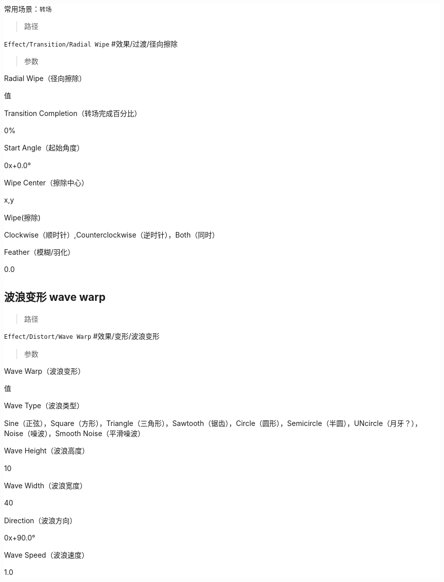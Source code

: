 常用场景：`转场`

> 路径

`Effect/Transition/Radial Wipe` #效果/过渡/径向擦除

> 参数

Radial Wipe（径向擦除）

值

Transition Completion（转场完成百分比）

0%

Start Angle（起始角度）

0x+0.0°

Wipe Center（擦除中心）

x,y

Wipe(擦除)

Clockwise（顺时针）,Counterclockwise（逆时针），Both（同时）

Feather（模糊/羽化）

0.0

波浪变形 wave warp
--------------

> 路径

`Effect/Distort/Wave Warp` #效果/变形/波浪变形

> 参数

Wave Warp（波浪变形）

值

Wave Type（波浪类型）

Sine（正弦），Square（方形），Triangle（三角形），Sawtooth（锯齿），Circle（圆形），Semicircle（半圆），UNcircle（月牙？），Noise（噪波），Smooth Noise（平滑噪波）

Wave Height（波浪高度）

10

Wave Width（波浪宽度）

40

Direction（波浪方向）

0x+90.0°

Wave Speed（波浪速度）

1.0
